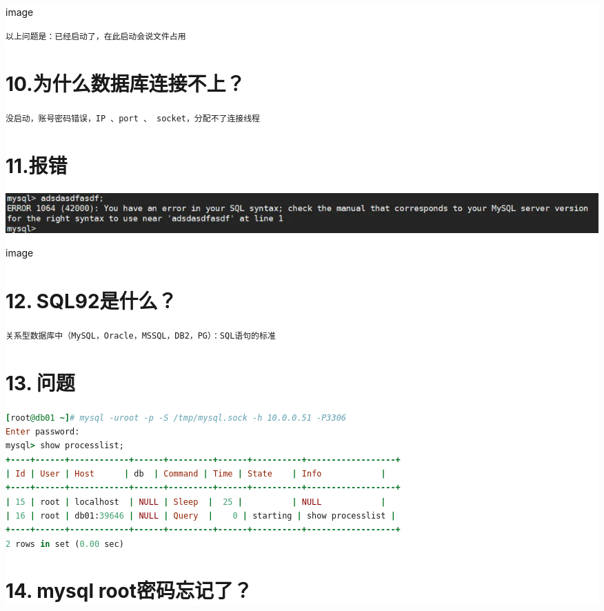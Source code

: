 image



```undefined
以上问题是：已经启动了，在此启动会说文件占用
```

# 10.为什么数据库连接不上？



```undefined
没启动，账号密码错误，IP 、port 、 socket，分配不了连接线程
```

# 11.报错

![img](MySQL十万个为什么-未完待续.assets/webp-1670640073822110.webp)

image

# 12. SQL92是什么？



```undefined
关系型数据库中（MySQL，Oracle，MSSQL，DB2，PG）：SQL语句的标准
```

# 13. 问题



```ruby
[root@db01 ~]# mysql -uroot -p -S /tmp/mysql.sock -h 10.0.0.51 -P3306
Enter password:
mysql> show processlist;
+----+------+------------+------+---------+------+----------+------------------+
| Id | User | Host      | db  | Command | Time | State    | Info            |
+----+------+------------+------+---------+------+----------+------------------+
| 15 | root | localhost  | NULL | Sleep  |  25 |          | NULL            |
| 16 | root | db01:39646 | NULL | Query  |    0 | starting | show processlist |
+----+------+------------+------+---------+------+----------+------------------+
2 rows in set (0.00 sec)
```

# 14. mysql root密码忘记了？

